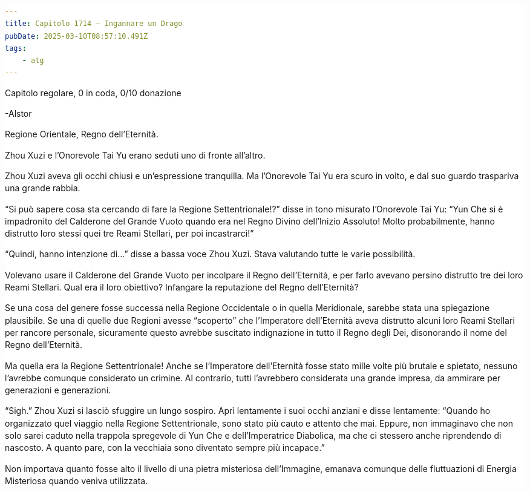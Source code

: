 ```yaml
---
title: Capitolo 1714 – Ingannare un Drago
pubDate: 2025-03-10T08:57:10.491Z
tags:
    - atg
---
```



Capitolo regolare, 0 in coda, 0/10 donazione


-Alstor






Regione Orientale, Regno dell’Eternità.


Zhou Xuzi e l’Onorevole Tai Yu erano seduti uno di fronte all’altro.


Zhou Xuzi aveva gli occhi chiusi e un’espressione tranquilla. Ma l’Onorevole Tai Yu era scuro in volto, e dal suo guardo traspariva una grande rabbia.


“Si può sapere cosa sta cercando di fare la Regione Settentrionale!?” disse in tono misurato l’Onorevole Tai Yu: “Yun Che si è impadronito del Calderone del Grande Vuoto quando era nel Regno Divino dell’Inizio Assoluto! Molto probabilmente, hanno distrutto loro stessi quei tre Reami Stellari, per poi incastrarci!”


“Quindi, hanno intenzione di…” disse a bassa voce Zhou Xuzi. Stava valutando tutte le varie possibilità.


Volevano usare il Calderone del Grande Vuoto per incolpare il Regno dell’Eternità, e per farlo avevano persino distrutto tre dei loro Reami Stellari. Qual era il loro obiettivo? Infangare la reputazione del Regno dell’Eternità?


Se una cosa del genere fosse successa nella Regione Occidentale o in quella Meridionale, sarebbe stata una spiegazione plausibile. Se una di quelle due Regioni avesse “scoperto” che l’Imperatore dell’Eternità aveva distrutto alcuni loro Reami Stellari per rancore personale, sicuramente questo avrebbe suscitato indignazione in tutto il Regno degli Dei, disonorando il nome del Regno dell’Eternità.


Ma quella era la Regione Settentrionale! Anche se l’Imperatore dell’Eternità fosse stato mille volte più brutale e spietato, nessuno l’avrebbe comunque considerato un crimine. Al contrario, tutti l’avrebbero considerata una grande impresa, da ammirare per generazioni e generazioni.


“Sigh.” Zhou Xuzi si lasciò sfuggire un lungo sospiro. Aprì lentamente i suoi occhi anziani e disse lentamente: “Quando ho organizzato quel viaggio nella Regione Settentrionale, sono stato più cauto e attento che mai. Eppure, non immaginavo che non solo sarei caduto nella trappola spregevole di Yun Che e dell’Imperatrice Diabolica, ma che ci stessero anche riprendendo di nascosto. A quanto pare, con la vecchiaia sono diventato sempre più incapace.”


Non importava quanto fosse alto il livello di una pietra misteriosa dell’Immagine, emanava comunque delle fluttuazioni di Energia Misteriosa quando veniva utilizzata.
